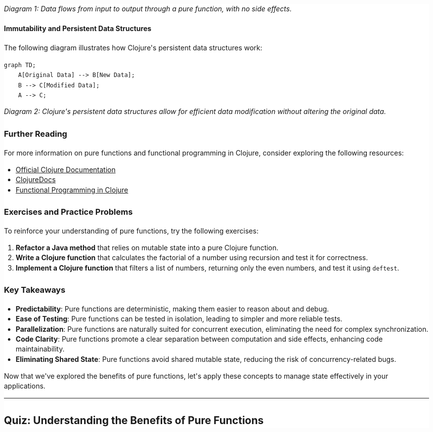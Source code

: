 *Diagram 1: Data flows from input to output through a pure function, with no side effects.*

#### Immutability and Persistent Data Structures

The following diagram illustrates how Clojure's persistent data structures work:

```mermaid
graph TD;
    A[Original Data] --> B[New Data];
    B --> C[Modified Data];
    A --> C;
```

*Diagram 2: Clojure's persistent data structures allow for efficient data modification without altering the original data.*

### Further Reading

For more information on pure functions and functional programming in Clojure, consider exploring the following resources:

- [Official Clojure Documentation](https://clojure.org/reference/documentation)
- [ClojureDocs](https://clojuredocs.org/)
- [Functional Programming in Clojure](https://www.braveclojure.com/)

### Exercises and Practice Problems

To reinforce your understanding of pure functions, try the following exercises:

1. **Refactor a Java method** that relies on mutable state into a pure Clojure function.
2. **Write a Clojure function** that calculates the factorial of a number using recursion and test it for correctness.
3. **Implement a Clojure function** that filters a list of numbers, returning only the even numbers, and test it using `deftest`.

### Key Takeaways

- **Predictability**: Pure functions are deterministic, making them easier to reason about and debug.
- **Ease of Testing**: Pure functions can be tested in isolation, leading to simpler and more reliable tests.
- **Parallelization**: Pure functions are naturally suited for concurrent execution, eliminating the need for complex synchronization.
- **Code Clarity**: Pure functions promote a clear separation between computation and side effects, enhancing code maintainability.
- **Eliminating Shared State**: Pure functions avoid shared mutable state, reducing the risk of concurrency-related bugs.

Now that we've explored the benefits of pure functions, let's apply these concepts to manage state effectively in your applications.

---

## Quiz: Understanding the Benefits of Pure Functions
